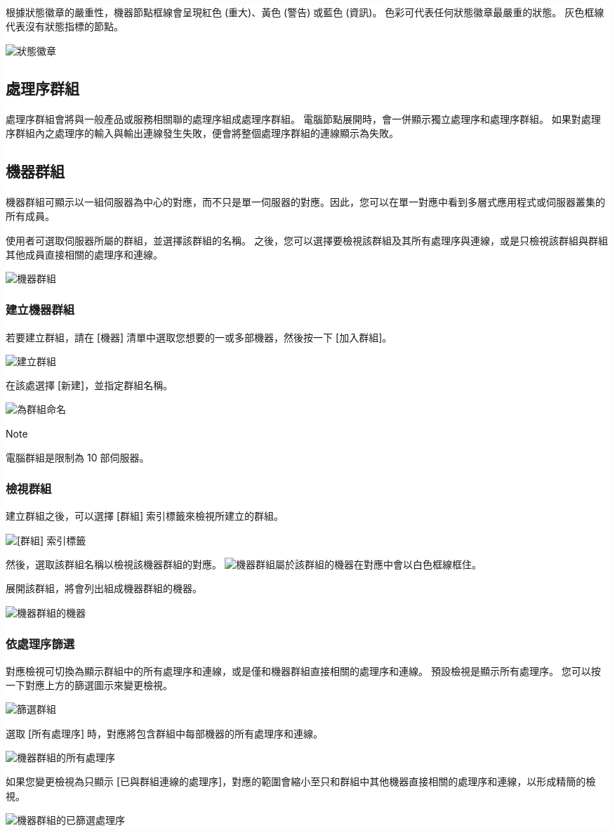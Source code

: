 根據狀態徽章的嚴重性，機器節點框線會呈現紅色 (重大)、黃色 (警告) 或藍色 (資訊)。 色彩可代表任何狀態徽章最嚴重的狀態。 灰色框線代表沒有狀態指標的節點。

![狀態徽章](media/service-map/status-badges.png)

## <a name="process-groups"></a>處理序群組
處理序群組會將與一般產品或服務相關聯的處理序組成處理序群組。  電腦節點展開時，會一併顯示獨立處理序和處理序群組。  如果對處理序群組內之處理序的輸入與輸出連線發生失敗，便會將整個處理序群組的連線顯示為失敗。

## <a name="machine-groups"></a>機器群組
機器群組可顯示以一組伺服器為中心的對應，而不只是單一伺服器的對應。因此，您可以在單一對應中看到多層式應用程式或伺服器叢集的所有成員。

使用者可選取伺服器所屬的群組，並選擇該群組的名稱。  之後，您可以選擇要檢視該群組及其所有處理序與連線，或是只檢視該群組與群組其他成員直接相關的處理序和連線。

![機器群組](media/service-map/machine-group.png)

### <a name="creating-a-machine-group"></a>建立機器群組
若要建立群組，請在 [機器] 清單中選取您想要的一或多部機器，然後按一下 [加入群組]。

![建立群組](media/service-map/machine-groups-create.png)

在該處選擇 [新建]，並指定群組名稱。

![為群組命名](media/service-map/machine-groups-name.png)

>[!NOTE]
>電腦群組是限制為 10 部伺服器。

### <a name="viewing-a-group"></a>檢視群組
建立群組之後，可以選擇 [群組] 索引標籤來檢視所建立的群組。

![[群組] 索引標籤](media/service-map/machine-groups-tab.png)

然後，選取該群組名稱以檢視該機器群組的對應。
![機器群組](media/service-map/machine-group.png)屬於該群組的機器在對應中會以白色框線框住。

展開該群組，將會列出組成機器群組的機器。

![機器群組的機器](media/service-map/machine-groups-machines.png)

### <a name="filter-by-processes"></a>依處理序篩選
對應檢視可切換為顯示群組中的所有處理序和連線，或是僅和機器群組直接相關的處理序和連線。  預設檢視是顯示所有處理序。  您可以按一下對應上方的篩選圖示來變更檢視。

![篩選群組](media/service-map/machine-groups-filter.png)

選取 [所有處理序] 時，對應將包含群組中每部機器的所有處理序和連線。

![機器群組的所有處理序](media/service-map/machine-groups-all.png)

如果您變更檢視為只顯示 [已與群組連線的處理序]，對應的範圍會縮小至只和群組中其他機器直接相關的處理序和連線，以形成精簡的檢視。

![機器群組的已篩選處理序](media/service-map/machine-groups-filtered.png)
 